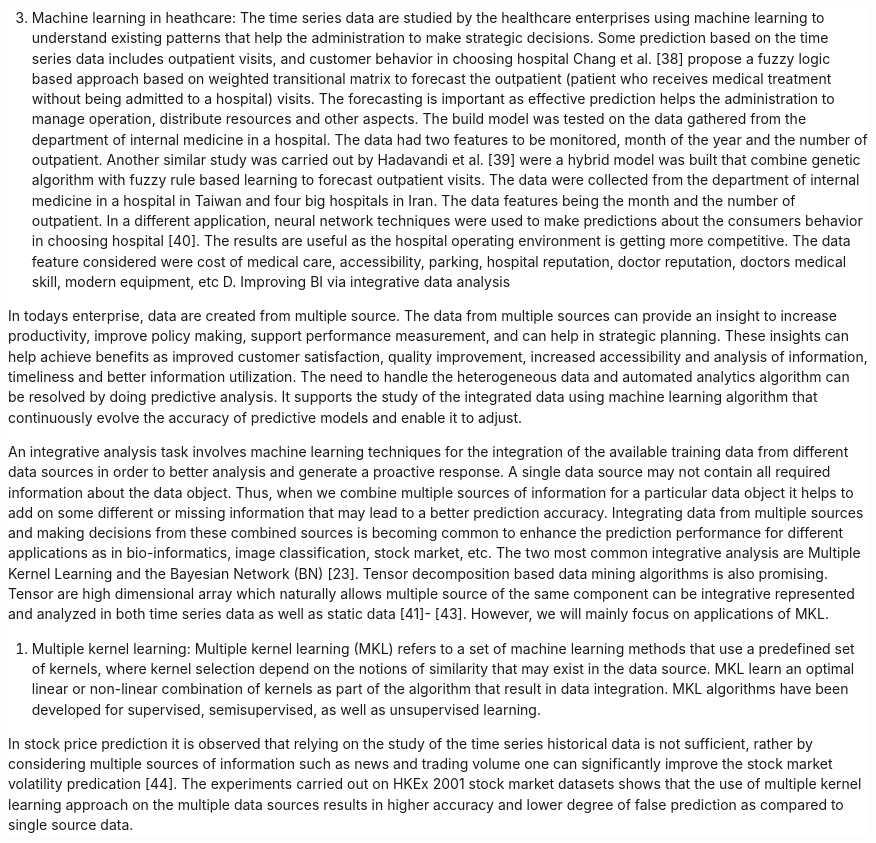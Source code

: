 3) Machine learning in heathcare: The time series data are studied by the healthcare enterprises using machine learning to understand existing patterns that help the administration to make strategic decisions. Some prediction based on the time series data includes outpatient visits, and customer behavior in choosing hospital Chang et al. [38] propose a fuzzy logic based approach based on weighted transitional matrix to forecast the outpatient (patient who receives medical treatment without being admitted to a hospital) visits. The forecasting is important as effective prediction helps the administration to manage operation, distribute resources and other aspects. The build model was tested on the data gathered from the department of internal medicine in a hospital. The data had two features to be monitored, month of the year and the number of outpatient. Another similar study was carried out by Hadavandi et al. [39] were a hybrid model was built that combine genetic algorithm with fuzzy rule based learning to forecast outpatient visits. The data were collected from the department of internal medicine in a hospital in Taiwan and four big hospitals in Iran. The data features being the month and the number of outpatient. In a different application, neural network techniques were used to make predictions about the consumers behavior in choosing hospital [40]. The results are useful as the hospital operating environment is getting more competitive. The data feature considered were cost of medical care, accessibility, parking, hospital reputation, doctor reputation, doctors medical skill, modern equipment, etc D. Improving BI via integrative data analysis

In todays enterprise, data are created from multiple source. The data from multiple sources can provide an insight to increase productivity, improve policy making, support performance measurement, and can help in strategic planning. These insights can help achieve benefits as improved customer satisfaction, quality improvement, increased accessibility and analysis of information, timeliness and better information utilization. The need to handle the heterogeneous data and automated analytics algorithm can be resolved by doing predictive analysis. It supports the study of the integrated data using machine learning algorithm that continuously evolve the accuracy of predictive models and enable it to adjust.

An integrative analysis task involves machine learning techniques for the integration of the available training data from different data sources in order to better analysis and generate a proactive response. A single data source may not contain all required information about the data object. Thus, when we combine multiple sources of information for a particular data object it helps to add on some different or missing information that may lead to a better prediction accuracy. Integrating data from multiple sources and making decisions from these combined sources is becoming common to enhance the prediction performance for different applications as in bio-informatics, image classification, stock market, etc. The two most common integrative analysis are Multiple Kernel Learning and the Bayesian Network (BN) [23]. Tensor decomposition based data mining algorithms is also promising. Tensor are high dimensional array which naturally allows multiple source of the same component can be integrative represented and analyzed in both time series data as well as static data [41]- [43]. However, we will mainly focus on applications of MKL.

1) Multiple kernel learning: Multiple kernel learning (MKL) refers to a set of machine learning methods that use a predefined set of kernels, where kernel selection depend on the notions of similarity that may exist in the data source. MKL learn an optimal linear or non-linear combination of kernels as part of the algorithm that result in data integration. MKL algorithms have been developed for supervised, semisupervised, as well as unsupervised learning.

In stock price prediction it is observed that relying on the study of the time series historical data is not sufficient, rather by considering multiple sources of information such as news and trading volume one can significantly improve the stock market volatility predication [44]. The experiments carried out on HKEx 2001 stock market datasets shows that the use of multiple kernel learning approach on the multiple data sources results in higher accuracy and lower degree of false prediction as compared to single source data.
